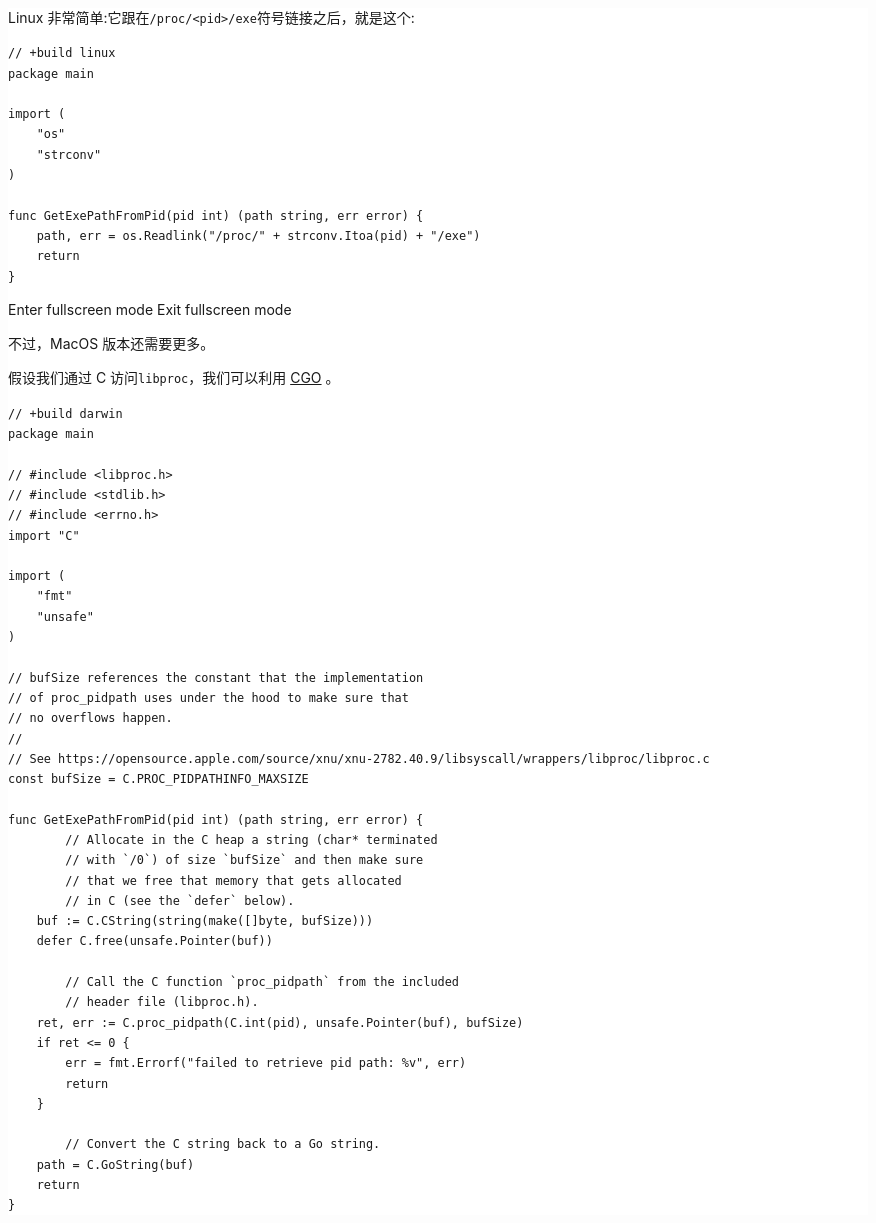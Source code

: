 Linux 非常简单:它跟在`/proc/<pid>/exe`符号链接之后，就是这个:

```
// +build linux
package main

import (
    "os"
    "strconv"
)

func GetExePathFromPid(pid int) (path string, err error) {
    path, err = os.Readlink("/proc/" + strconv.Itoa(pid) + "/exe")
    return
} 
```

Enter fullscreen mode Exit fullscreen mode

不过，MacOS 版本还需要更多。

假设我们通过 C 访问`libproc`，我们可以利用 [CGO](https://golang.org/cmd/cgo/) 。

```
// +build darwin
package main

// #include <libproc.h>
// #include <stdlib.h>
// #include <errno.h>
import "C"

import (
    "fmt"
    "unsafe"
)

// bufSize references the constant that the implementation
// of proc_pidpath uses under the hood to make sure that
// no overflows happen.
//
// See https://opensource.apple.com/source/xnu/xnu-2782.40.9/libsyscall/wrappers/libproc/libproc.c
const bufSize = C.PROC_PIDPATHINFO_MAXSIZE

func GetExePathFromPid(pid int) (path string, err error) {
        // Allocate in the C heap a string (char* terminated
        // with `/0`) of size `bufSize` and then make sure
        // that we free that memory that gets allocated
        // in C (see the `defer` below).
    buf := C.CString(string(make([]byte, bufSize)))
    defer C.free(unsafe.Pointer(buf))

        // Call the C function `proc_pidpath` from the included
        // header file (libproc.h).
    ret, err := C.proc_pidpath(C.int(pid), unsafe.Pointer(buf), bufSize)
    if ret <= 0 {
        err = fmt.Errorf("failed to retrieve pid path: %v", err)
        return
    }

        // Convert the C string back to a Go string.
    path = C.GoString(buf)
    return
} 
```
